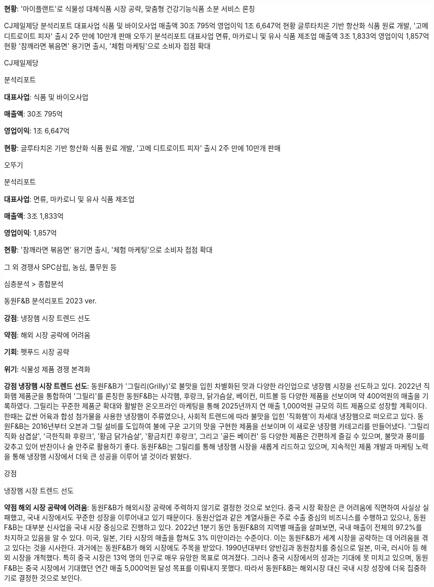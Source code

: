 **현황**: '마이플랜트'로 식물성 대체식품 시장 공략, 맞춤형 건강기능식품 소분 서비스 론칭

CJ제일제당 분석리포트 대표사업 식품 및 바이오사업 매출액 30조 795억 영업이익 1조 6,647억 현황 글루타치온 기반 항산화 식품 원료 개발, '고메 디트로이트 피자' 출시 2주 만에 10만개 판매
오뚜기 분석리포트 대표사업 면류, 마카로니 및 유사 식품 제조업 매출액 3조 1,833억 영업이익 1,857억 현황 '참깨라면 볶음면' 용기면 출시, '체험 마케팅'으로 소비자 접점 확대

CJ제일제당

분석리포트

**대표사업**: 식품 및 바이오사업

**매출액**: 30조 795억

**영업이익**: 1조 6,647억

**현황**: 글루타치온 기반 항산화 식품 원료 개발, '고메 디트로이트 피자' 출시 2주 만에 10만개 판매

오뚜기

분석리포트

**대표사업**: 면류, 마카로니 및 유사 식품 제조업

**매출액**: 3조 1,833억

**영업이익**: 1,857억

**현황**: '참깨라면 볶음면' 용기면 출시, '체험 마케팅'으로 소비자 접점 확대

그 외 경쟁사 SPC삼립, 농심, 풀무원 등

심층분석 > 종합분석

동원F&B 분석리포트 2023 ver.

**강점**: 냉장햄 시장 트렌드 선도

**약점**: 해외 시장 공략에 어려움

**기회**: 펫푸드 시장 공략

**위기**: 식물성 제품 경쟁 본격화

**강점 냉장햄 시장 트렌드 선도**: 동원F&B가 '그릴리(Grilly)'로 불맛을 입힌 차별화된 맛과 다양한 라인업으로 냉장햄 시장을 선도하고 있다. 2022년 직화햄 제품군을 통합하여 '그릴리'를 론칭한 동원F&B는 사각햄, 후랑크, 닭가슴살, 베이컨, 미트볼 등 다양한 제품을 선보이며 약 400억원의 매출을 기록하였다. 그릴리는 꾸준한 제품군 확대와 활발한 온오프라인 마케팅을 통해 2025년까지 연 매출 1,000억원 규모의 히트 제품으로 성장할 계획이다. 한때는 값싼 어육과 합성 첨가물을 사용한 냉장햄이 주류였으나, 사회적 트렌드에 따라 불맛을 입힌 '직화햄'이 차세대 냉장햄으로 떠오르고 있다. 동원F&B는 2016년부터 오븐과 그릴 설비를 도입하여 불에 구운 고기의 맛을 구현한 제품을 선보이며 이 새로운 냉장햄 카테고리를 만들어냈다. '그릴리 직화 삼겹살', '극한직화 후랑크', '황금 닭가슴살', '황금치킨 후랑크', 그리고 '골든 베이컨' 등 다양한 제품은 간편하게 즐길 수 있으며, 불맛과 풍미를 갖추고 있어 반찬이나 술 안주로 활용하기 좋다. 동원F&B는 그릴리를 통해 냉장햄 시장을 새롭게 리드하고 있으며, 지속적인 제품 개발과 마케팅 노력을 통해 냉장햄 시장에서 더욱 큰 성공을 이루어 낼 것이라 밝혔다.

강점

냉장햄 시장 트렌드 선도

**약점 해외 시장 공략에 어려움**: 동원F&B가 해외시장 공략에 주력하지 않기로 결정한 것으로 보인다. 중국 시장 확장은 큰 어려움에 직면하여 사실상 실패했고, 국내 시장에서도 꾸준한 성장을 이루어내고 있기 때문이다. 동원산업과 같은 계열사들은 주로 수출 중심의 비즈니스를 수행하고 있으나, 동원F&B는 대부분 신사업을 국내 시장 중심으로 진행하고 있다. 2022년 1분기 동안 동원F&B의 지역별 매출을 살펴보면, 국내 매출이 전체의 97.2%를 차지하고 있음을 알 수 있다. 미국, 일본, 기타 시장의 매출을 합쳐도 3% 미만이라는 수준이다. 이는 동원F&B가 세계 시장을 공략하는 데 어려움을 겪고 있다는 것을 시사한다. 과거에는 동원F&B가 해외 시장에도 주목을 받았다. 1990년대부터 양반김과 동원참치를 중심으로 일본, 미국, 러시아 등 해외 시장을 개척했다. 특히 중국 시장은 13억 명의 인구로 매우 유망한 목표로 여겨졌다. 그러나 중국 시장에서의 성과는 기대에 못 미치고 있으며, 동원F&B는 중국 시장에서 기대했던 연간 매출 5,000억원 달성 목표를 이뤄내지 못했다. 따라서 동원F&B는 해외시장 대신 국내 시장 성장에 더욱 집중하기로 결정한 것으로 보인다.
